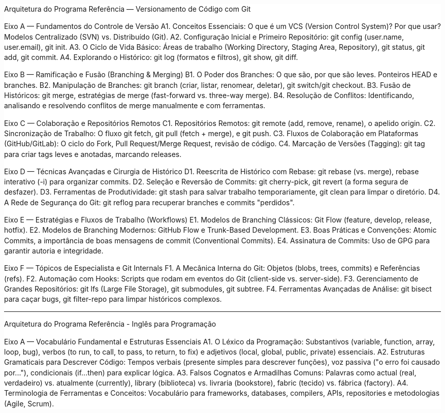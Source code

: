 
Arquitetura do Programa Referência — Versionamento de Código com Git

Eixo A — Fundamentos do Controle de Versão
	A1. Conceitos Essenciais: O que é um VCS (Version Control System﻿)? Por que usar? Modelos Centralizado (SVN﻿) vs. Distribuído (Git﻿).
	A2. Configuração Inicial e Primeiro Repositório: git config (user.name﻿, user.email﻿), git init.
	A3. O Ciclo de Vida Básico: Áreas de trabalho (Working Directory﻿, Staging Area﻿, Repository﻿), git status, git add, git commit.
	A4. Explorando o Histórico: git log (formatos e filtros), git show, git diff.

Eixo B — Ramificação e Fusão (Branching & Merging﻿)
	B1. O Poder dos Branches﻿: O que são, por que são leves. Ponteiros HEAD e branches﻿.
	B2. Manipulação de Branches﻿: git branch (criar, listar, renomear, deletar), git switch/git checkout.
	B3. Fusão de Históricos: git merge, estratégias de merge﻿ (fast-forward﻿ vs. three-way merge﻿).
	B4. Resolução de Conflitos: Identificando, analisando e resolvendo conflitos de merge﻿ manualmente e com ferramentas.

Eixo C — Colaboração e Repositórios Remotos
	C1. Repositórios Remotos: git remote (add, remove, rename), o apelido origin.
	C2. Sincronização de Trabalho: O fluxo git fetch, git pull (fetch﻿ + merge﻿), e git push.
	C3. Fluxos de Colaboração em Plataformas (GitHub/GitLab﻿): O ciclo do Fork﻿, Pull Request﻿/Merge Request﻿, revisão de código.
	C4. Marcação de Versões (Tagging﻿): git tag para criar tags﻿ leves e anotadas, marcando releases﻿.

Eixo D — Técnicas Avançadas e Cirurgia de Histórico
	D1. Reescrita de Histórico com Rebase﻿: git rebase (vs. merge), rebase﻿ interativo (-i) para organizar commits﻿.
	D2. Seleção e Reversão de Commits﻿: git cherry-pick, git revert (a forma segura de desfazer).
	D3. Ferramentas de Produtividade: git stash para salvar trabalho temporariamente, git clean para limpar o diretório.
	D4. A Rede de Segurança do Git: git reflog para recuperar branches﻿ e commits﻿ "perdidos".

Eixo E — Estratégias e Fluxos de Trabalho (Workflows﻿)
	E1. Modelos de Branching﻿ Clássicos: Git Flow﻿ (feature﻿, develop﻿, release﻿, hotfix﻿).
	E2. Modelos de Branching﻿ Modernos: GitHub Flow﻿ e Trunk-Based Development﻿.
	E3. Boas Práticas e Convenções: Atomic Commits﻿, a importância de boas mensagens de commit﻿ (Conventional Commits﻿).
	E4. Assinatura de Commits﻿: Uso de GPG para garantir autoria e integridade.

Eixo F — Tópicos de Especialista e Git Internals﻿
	F1. A Mecânica Interna do Git: Objetos (blobs﻿, trees﻿, commits﻿) e Referências (refs﻿).
	F2. Automação com Hooks﻿: Scripts que rodam em eventos do Git (client-side﻿ vs. server-side﻿).
	F3. Gerenciamento de Grandes Repositórios: git lfs (Large File Storage﻿), git submodules, git subtree.
	F4. Ferramentas Avançadas de Análise: git bisect para caçar bugs﻿, git filter-repo para limpar históricos complexos.

---

Arquitetura do Programa Referência - Inglês para Programação

Eixo A — Vocabulário Fundamental e Estruturas Essenciais
	A1. O Léxico da Programação: Substantivos (variable, function, array, loop, bug), verbos (to run, to call, to pass, to return, to fix) e adjetivos (local, global, public, private) essenciais.​
	A2. Estruturas Gramaticais para Descrever Código: Tempos verbais (presente simples para descrever funções), voz passiva ("o erro foi causado por..."), condicionais (if...then) para explicar lógica.
	A3. Falsos Cognatos e Armadilhas Comuns: Palavras como actual (real, verdadeiro) vs. atualmente (currently﻿), library (biblioteca) vs. livraria (bookstore﻿), fabric (tecido) vs. fábrica (factory﻿).
	A4. Terminologia de Ferramentas e Conceitos: Vocabulário para frameworks﻿, databases﻿, compilers﻿, APIs﻿, repositories﻿ e metodologias (Agile﻿, Scrum﻿).​
